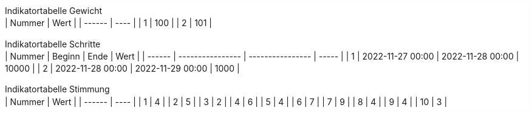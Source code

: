 
Indikatortabelle Gewicht  
| Nummer | Wert |
| ------ | ---- |
| 1      | 100  |
| 2      | 101  |
  
Indikatortabelle Schritte  
| Nummer | Beginn           | Ende             | Wert  |
| ------ | ---------------- | ---------------- | ----- |
| 1      | 2022-11-27 00:00 | 2022-11-28 00:00 | 10000 |
| 2      | 2022-11-28 00:00 | 2022-11-29 00:00 | 1000  |
  
Indikatortabelle Stimmung  
| Nummer | Wert |
| ------ | ---- |
| 1      | 4    |
| 2      | 5    |
| 3      | 2    |
| 4      | 6    |
| 5      | 4    |
| 6      | 7    |
| 7      | 9    |
| 8      | 4    |
| 9      | 4    |
| 10     | 3    |
